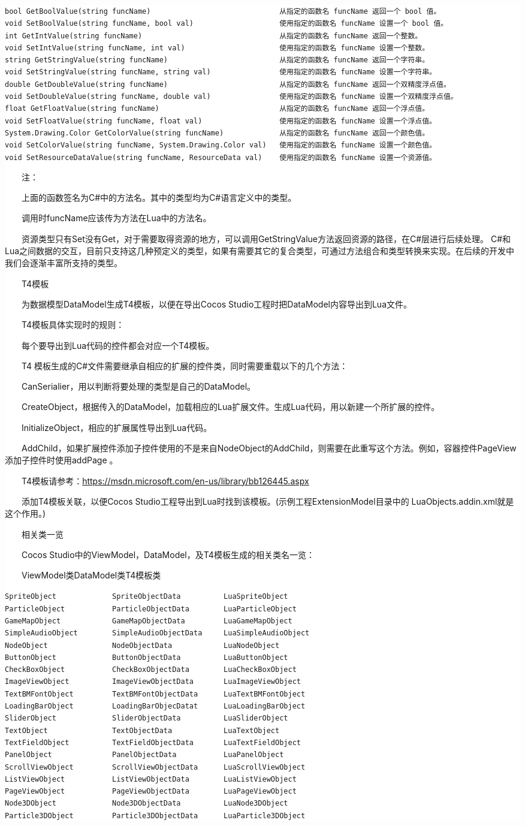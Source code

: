 	bool GetBoolValue(string funcName)	                            从指定的函数名 funcName 返回一个 bool 值。
	void SetBoolValue(string funcName, bool val)	                使用指定的函数名 funcName 设置一个 bool 值。
	int GetIntValue(string funcName)	                            从指定的函数名 funcName 返回一个整数。
	void SetIntValue(string funcName, int val)	                    使用指定的函数名 funcName 设置一个整数。
	string GetStringValue(string funcName)	                        从指定的函数名 funcName 返回一个字符串。
	void SetStringValue(string funcName, string val)	            使用指定的函数名 funcName 设置一个字符串。
	double GetDoubleValue(string funcName)	                        从指定的函数名 funcName 返回一个双精度浮点值。
	void SetDoubleValue(string funcName, double val)	            使用指定的函数名 funcName 设置一个双精度浮点值。
	float GetFloatValue(string funcName)	                        从指定的函数名 funcName 返回一个浮点值。
	void SetFloatValue(string funcName, float val)	                使用指定的函数名 funcName 设置一个浮点值。
	System.Drawing.Color GetColorValue(string funcName)	            从指定的函数名 funcName 返回一个颜色值。
	void SetColorValue(string funcName, System.Drawing.Color val)	使用指定的函数名 funcName 设置一个颜色值。
	void SetResourceDataValue(string funcName, ResourceData val)	使用指定的函数名 funcName 设置一个资源值。
&emsp;&emsp;注：

&emsp;&emsp;上面的函数签名为C#中的方法名。其中的类型均为C#语言定义中的类型。

&emsp;&emsp;调用时funcName应该传为方法在Lua中的方法名。

&emsp;&emsp;资源类型只有Set没有Get，对于需要取得资源的地方，可以调用GetStringValue方法返回资源的路径，在C#层进行后续处理。
C#和Lua之间数据的交互，目前只支持这几种预定义的类型，如果有需要其它的复合类型，可通过方法组合和类型转换来实现。在后续的开发中我们会逐渐丰富所支持的类型。

&emsp;&emsp;T4模板

&emsp;&emsp;为数据模型DataModel生成T4模板，以便在导出Cocos Studio工程时把DataModel内容导出到Lua文件。

&emsp;&emsp;T4模板具体实现时的规则：

&emsp;&emsp;每个要导出到Lua代码的控件都会对应一个T4模板。

&emsp;&emsp;T4 模板生成的C#文件需要继承自相应的扩展的控件类，同时需要重载以下的几个方法：

&emsp;&emsp;CanSerialier，用以判断将要处理的类型是自己的DataModel。

&emsp;&emsp;CreateObject，根据传入的DataModel，加载相应的Lua扩展文件。生成Lua代码，用以新建一个所扩展的控件。

&emsp;&emsp;InitializeObject，相应的扩展属性导出到Lua代码。

&emsp;&emsp;AddChild，如果扩展控件添加子控件使用的不是来自NodeObject的AddChild，则需要在此重写这个方法。例如，容器控件PageView添加子控件时使用addPage 。

&emsp;&emsp;T4模板请参考：[https://msdn.microsoft.com/en-us/library/bb126445.aspx ](https://msdn.microsoft.com/en-us/library/bb126445.aspx )

&emsp;&emsp;添加T4模板关联，以便Cocos Studio工程导出到Lua时找到该模板。(示例工程ExtensionModel目录中的 LuaObjects.addin.xml就是这个作用。)

&emsp;&emsp;相关类一览

&emsp;&emsp;Cocos Studio中的ViewModel，DataModel，及T4模板生成的相关类名一览：

&emsp;&emsp;ViewModel类DataModel类T4模板类
	
	SpriteObject	         SpriteObjectData	       LuaSpriteObject
	ParticleObject	         ParticleObjectData	       LuaParticleObject
	GameMapObject	         GameMapObjectData	       LuaGameMapObject
	SimpleAudioObject	     SimpleAudioObjectData	   LuaSimpleAudioObject
	NodeObject	             NodeObjectData	           LuaNodeObject
	ButtonObject	         ButtonObjectData	       LuaButtonObject
	CheckBoxObject	         CheckBoxObjectData	       LuaCheckBoxObject
	ImageViewObject	         ImageViewObjectData	   LuaImageViewObject
	TextBMFontObject	     TextBMFontObjectData	   LuaTextBMFontObject
	LoadingBarObject	     LoadingBarObjecDatat	   LuaLoadingBarObject
	SliderObject	         SliderObjectData	       LuaSliderObject
	TextObject	             TextObjectData	           LuaTextObject
	TextFieldObject	         TextFieldObjectData	   LuaTextFieldObject
	PanelObject	             PanelObjectData	       LuaPanelObject
	ScrollViewObject	     ScrollViewObjectData	   LuaScrollViewObject
	ListViewObject	         ListViewObjectData	       LuaListViewObject
	PageViewObject	         PageViewObjectData	       LuaPageViewObject
	Node3DObject	         Node3DObjectData	       LuaNode3DObject
	Particle3DObject 	     Particle3DObjectData	   LuaParticle3DObject